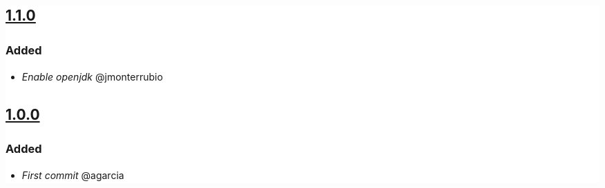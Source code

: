 ## [1.1.0](https://github.com/idealista/java_role/tree/1.1.0)
### Added
- *Enable openjdk* @jmonterrubio

## [1.0.0](https://github.com/idealista/java_role/tree/1.0.0)
### Added
- *First commit* @agarcia
